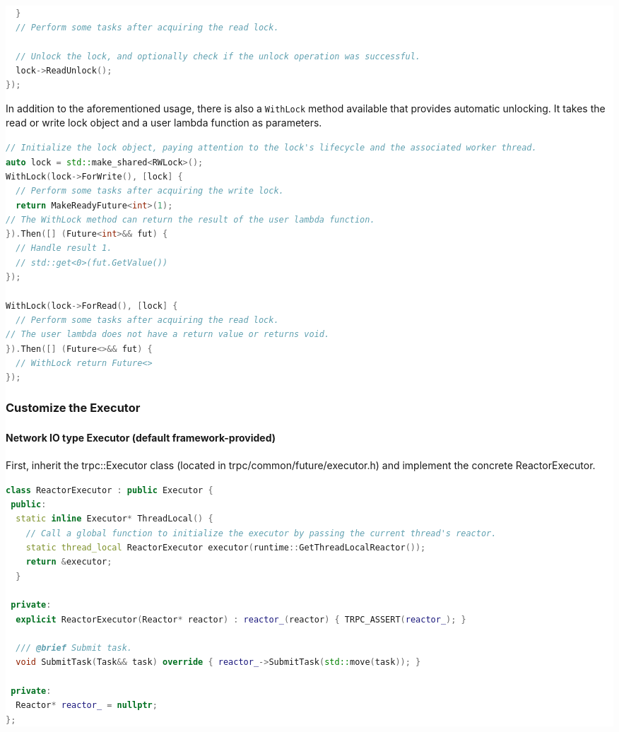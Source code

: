 ```cpp
  }
  // Perform some tasks after acquiring the read lock.

  // Unlock the lock, and optionally check if the unlock operation was successful.
  lock->ReadUnlock();
});
```

In addition to the aforementioned usage, there is also a `WithLock` method available that provides automatic unlocking. It takes the read or write lock object and a user lambda function as parameters.

```cpp
// Initialize the lock object, paying attention to the lock's lifecycle and the associated worker thread.
auto lock = std::make_shared<RWLock>();
WithLock(lock->ForWrite(), [lock] {
  // Perform some tasks after acquiring the write lock.
  return MakeReadyFuture<int>(1);
// The WithLock method can return the result of the user lambda function.
}).Then([] (Future<int>&& fut) {
  // Handle result 1.
  // std::get<0>(fut.GetValue())
});

WithLock(lock->ForRead(), [lock] {
  // Perform some tasks after acquiring the read lock.
// The user lambda does not have a return value or returns void.
}).Then([] (Future<>&& fut) {
  // WithLock return Future<>
});
```

### Customize the Executor

#### Network IO type Executor (default framework-provided)

First, inherit the trpc::Executor class (located in trpc/common/future/executor.h) and implement the concrete ReactorExecutor.

```cpp
class ReactorExecutor : public Executor {
 public:
  static inline Executor* ThreadLocal() {
    // Call a global function to initialize the executor by passing the current thread's reactor.
    static thread_local ReactorExecutor executor(runtime::GetThreadLocalReactor());
    return &executor;
  }

 private:
  explicit ReactorExecutor(Reactor* reactor) : reactor_(reactor) { TRPC_ASSERT(reactor_); }

  /// @brief Submit task.
  void SubmitTask(Task&& task) override { reactor_->SubmitTask(std::move(task)); }

 private:
  Reactor* reactor_ = nullptr;
};
```
